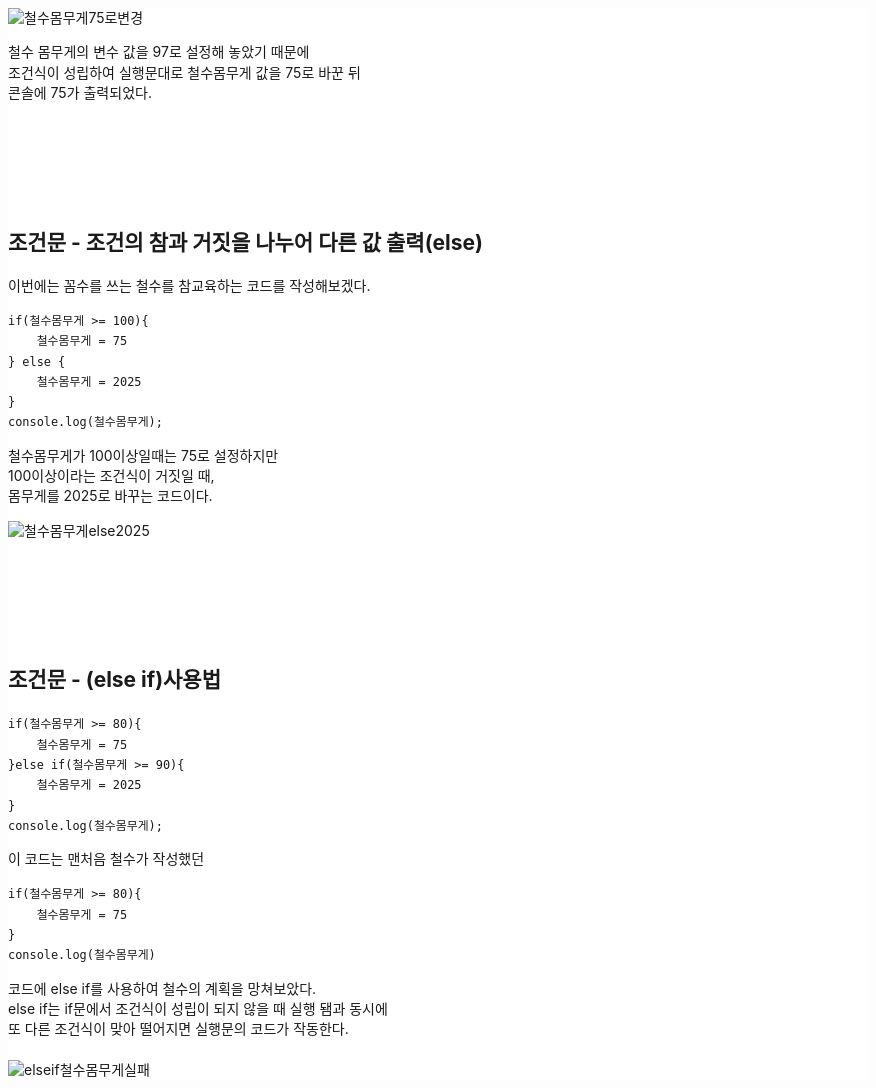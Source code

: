 ![철수몸무게75로변경](https://github.com/user-attachments/assets/2677b3c2-eaca-463c-b021-628fd063e7a3)

철수 몸무게의 변수 값을 97로 설정해 놓았기 때문에<br/>
조건식이 성립하여 실행문대로 철수몸무게 값을 75로 바꾼 뒤<br/>
콘솔에 75가 출력되었다.

<br/>
<br/>
<br/>
<br/>

## 조건문 - 조건의 참과 거짓을 나누어 다른 값 출력(else)

이번에는 꼼수를 쓰는 철수를 참교육하는 코드를 작성해보겠다.<br/>

```
if(철수몸무게 >= 100){
    철수몸무게 = 75
} else {
    철수몸무게 = 2025
}
console.log(철수몸무게);
```
철수몸무게가 100이상일때는 75로 설정하지만<br/>
100이상이라는 조건식이 거짓일 때,<br/>
몸무게를 2025로 바꾸는 코드이다.

![철수몸무게else2025](https://github.com/user-attachments/assets/de993173-583e-4f96-8160-b29e48ae89cd)

<br/>
<br/>
<br/>
<br/>

## 조건문 - (else if)사용법


```
if(철수몸무게 >= 80){
    철수몸무게 = 75
}else if(철수몸무게 >= 90){
    철수몸무게 = 2025
}
console.log(철수몸무게);
```
이 코드는 맨처음 철수가 작성했던
```
if(철수몸무게 >= 80){
    철수몸무게 = 75
}
console.log(철수몸무게)
```
코드에 else if를 사용하여 철수의 계획을 망쳐보았다.<br/>
else if는 if문에서 조건식이 성립이 되지 않을 때 실행 됌과 동시에<br/>
또 다른 조건식이 맞아 떨어지면 실행문의 코드가 작동한다.<br/>
<br/>
![elseif철수몸무게실패](https://github.com/user-attachments/assets/9a64ff66-aea2-48b2-89fd-d71f69d41034)
